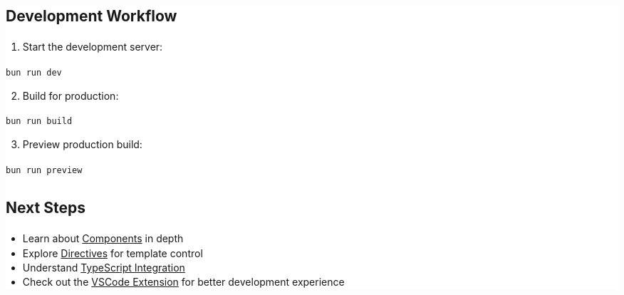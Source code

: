 ## Development Workflow

1. Start the development server:
```bash
bun run dev
```

2. Build for production:
```bash
bun run build
```

3. Preview production build:
```bash
bun run preview
```

## Next Steps

- Learn about [Components](/guide/components) in depth
- Explore [Directives](/guide/directives) for template control
- Understand [TypeScript Integration](/guide/typescript)
- Check out the [VSCode Extension](/guide/tools/vscode) for better development experience
